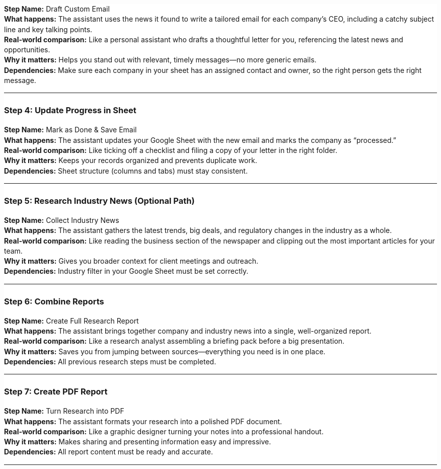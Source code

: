 **Step Name:** Draft Custom Email  
**What happens:** The assistant uses the news it found to write a tailored email for each company’s CEO, including a catchy subject line and key talking points.  
**Real-world comparison:** Like a personal assistant who drafts a thoughtful letter for you, referencing the latest news and opportunities.  
**Why it matters:** Helps you stand out with relevant, timely messages—no more generic emails.  
**Dependencies:** Make sure each company in your sheet has an assigned contact and owner, so the right person gets the right message.

---

### Step 4: Update Progress in Sheet

**Step Name:** Mark as Done & Save Email  
**What happens:** The assistant updates your Google Sheet with the new email and marks the company as “processed.”  
**Real-world comparison:** Like ticking off a checklist and filing a copy of your letter in the right folder.  
**Why it matters:** Keeps your records organized and prevents duplicate work.  
**Dependencies:** Sheet structure (columns and tabs) must stay consistent.

---

### Step 5: Research Industry News (Optional Path)

**Step Name:** Collect Industry News  
**What happens:** The assistant gathers the latest trends, big deals, and regulatory changes in the industry as a whole.  
**Real-world comparison:** Like reading the business section of the newspaper and clipping out the most important articles for your team.  
**Why it matters:** Gives you broader context for client meetings and outreach.  
**Dependencies:** Industry filter in your Google Sheet must be set correctly.

---

### Step 6: Combine Reports

**Step Name:** Create Full Research Report  
**What happens:** The assistant brings together company and industry news into a single, well-organized report.  
**Real-world comparison:** Like a research analyst assembling a briefing pack before a big presentation.  
**Why it matters:** Saves you from jumping between sources—everything you need is in one place.  
**Dependencies:** All previous research steps must be completed.

---

### Step 7: Create PDF Report

**Step Name:** Turn Research into PDF  
**What happens:** The assistant formats your research into a polished PDF document.  
**Real-world comparison:** Like a graphic designer turning your notes into a professional handout.  
**Why it matters:** Makes sharing and presenting information easy and impressive.  
**Dependencies:** All report content must be ready and accurate.

---